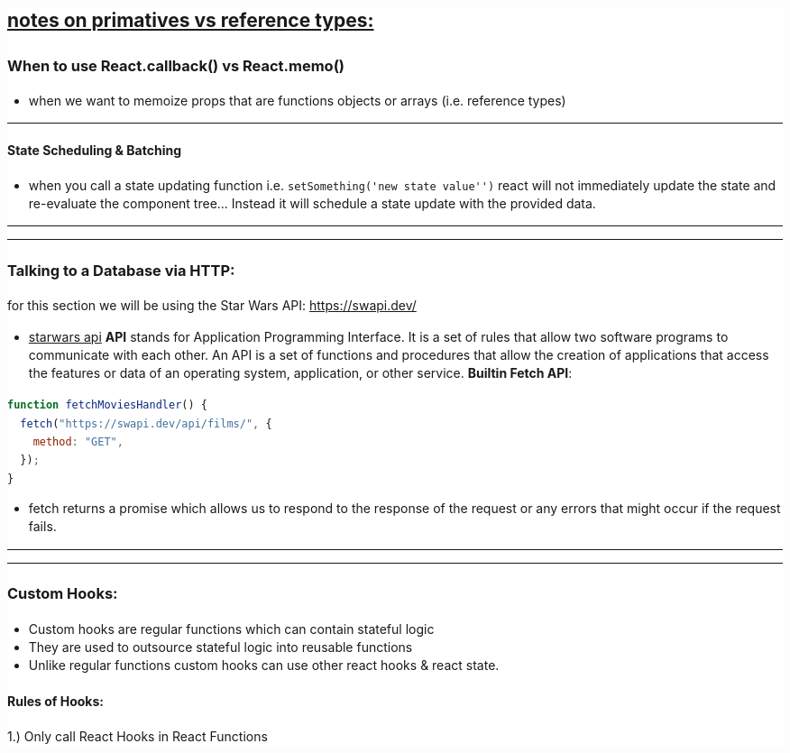 
## [notes on primatives vs reference types:](01notes/primatives-vs-references.md)

### When to use React.callback() vs React.memo()

- when we want to memoize props that are functions objects or arrays (i.e. reference types)

---

#### State Scheduling & Batching

- when you call a state updating function i.e. `setSomething('new state value'')` react will not immediately update the state and re-evaluate the component tree... Instead it will schedule a state update with the provided data.

---

---

### Talking to a Database via HTTP:

for this section we will be using the Star Wars API: https://swapi.dev/

- [starwars api](https://swapi.dev/)
  **API** stands for Application Programming Interface. It is a set of rules that allow two software programs to communicate with each other. An API is a set of functions and procedures that allow the creation of applications that access the features or data of an operating system, application, or other service.
  **Builtin Fetch API**:

```jsx
function fetchMoviesHandler() {
  fetch("https://swapi.dev/api/films/", {
    method: "GET",
  });
}
```

- fetch returns a promise which allows us to respond to the response of the request or any errors that might occur if the request fails.

---

---

### Custom Hooks:

- Custom hooks are regular functions which can contain stateful logic
- They are used to outsource stateful logic into reusable functions
- Unlike regular functions custom hooks can use other react hooks & react state.

#### Rules of Hooks:

1.) Only call React Hooks in React Functions
